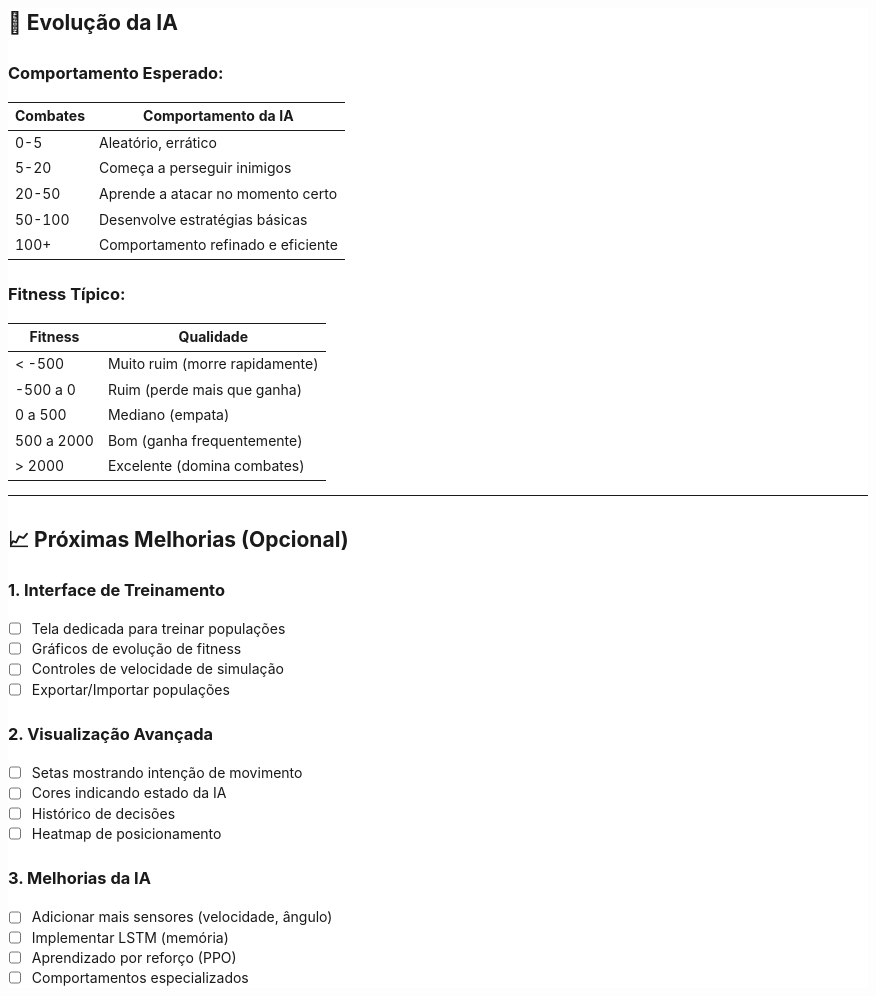 
## 🚀 Evolução da IA

### Comportamento Esperado:

| Combates | Comportamento da IA |
|----------|---------------------|
| 0-5 | Aleatório, errático |
| 5-20 | Começa a perseguir inimigos |
| 20-50 | Aprende a atacar no momento certo |
| 50-100 | Desenvolve estratégias básicas |
| 100+ | Comportamento refinado e eficiente |

### Fitness Típico:

| Fitness | Qualidade |
|---------|-----------|
| < -500 | Muito ruim (morre rapidamente) |
| -500 a 0 | Ruim (perde mais que ganha) |
| 0 a 500 | Mediano (empata) |
| 500 a 2000 | Bom (ganha frequentemente) |
| > 2000 | Excelente (domina combates) |

---

## 📈 Próximas Melhorias (Opcional)

### 1. Interface de Treinamento
- [ ] Tela dedicada para treinar populações
- [ ] Gráficos de evolução de fitness
- [ ] Controles de velocidade de simulação
- [ ] Exportar/Importar populações

### 2. Visualização Avançada
- [ ] Setas mostrando intenção de movimento
- [ ] Cores indicando estado da IA
- [ ] Histórico de decisões
- [ ] Heatmap de posicionamento

### 3. Melhorias da IA
- [ ] Adicionar mais sensores (velocidade, ângulo)
- [ ] Implementar LSTM (memória)
- [ ] Aprendizado por reforço (PPO)
- [ ] Comportamentos especializados
